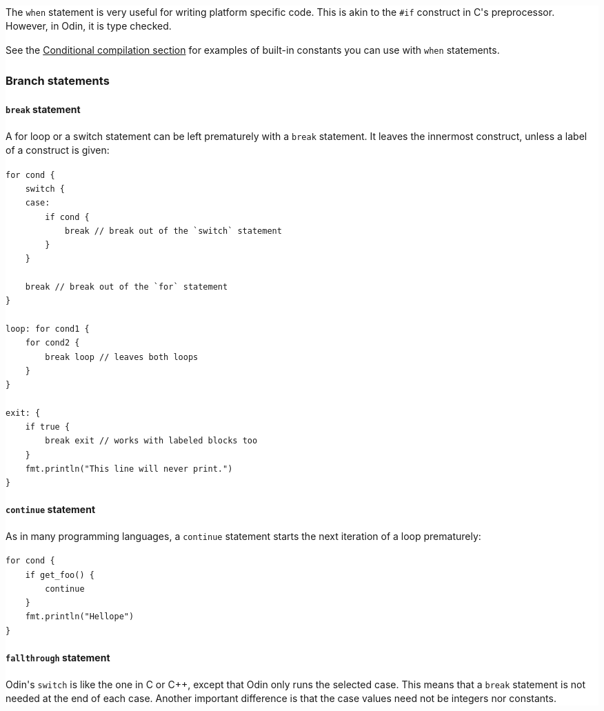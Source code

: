 The `when` statement is very useful for writing platform specific code. This is akin to the `#if` construct in C's preprocessor. However, in Odin, it is type checked.

See the [Conditional compilation section](#when-statements) for examples of built-in constants you can use with `when` statements.

### Branch statements
#### `break` statement
A for loop or a switch statement can be left prematurely with a `break` statement. It leaves the innermost construct, unless a label of a construct is given:
```odin
for cond {
	switch {
	case:
		if cond {
			break // break out of the `switch` statement
		}
	}

	break // break out of the `for` statement
}

loop: for cond1 {
	for cond2 {
		break loop // leaves both loops
	}
}

exit: {
    if true {
        break exit // works with labeled blocks too
    }
    fmt.println("This line will never print.")
}
```

#### `continue` statement
As in many programming languages, a `continue` statement starts the next iteration of a loop prematurely:
```odin
for cond {
	if get_foo() {
		continue
	}
	fmt.println("Hellope")
}
```

#### `fallthrough` statement
Odin's `switch` is like the one in C or C++, except that Odin only runs the selected case. This means that a `break` statement is not needed at the end of each case. Another important difference is that the case values need not be integers nor constants.
